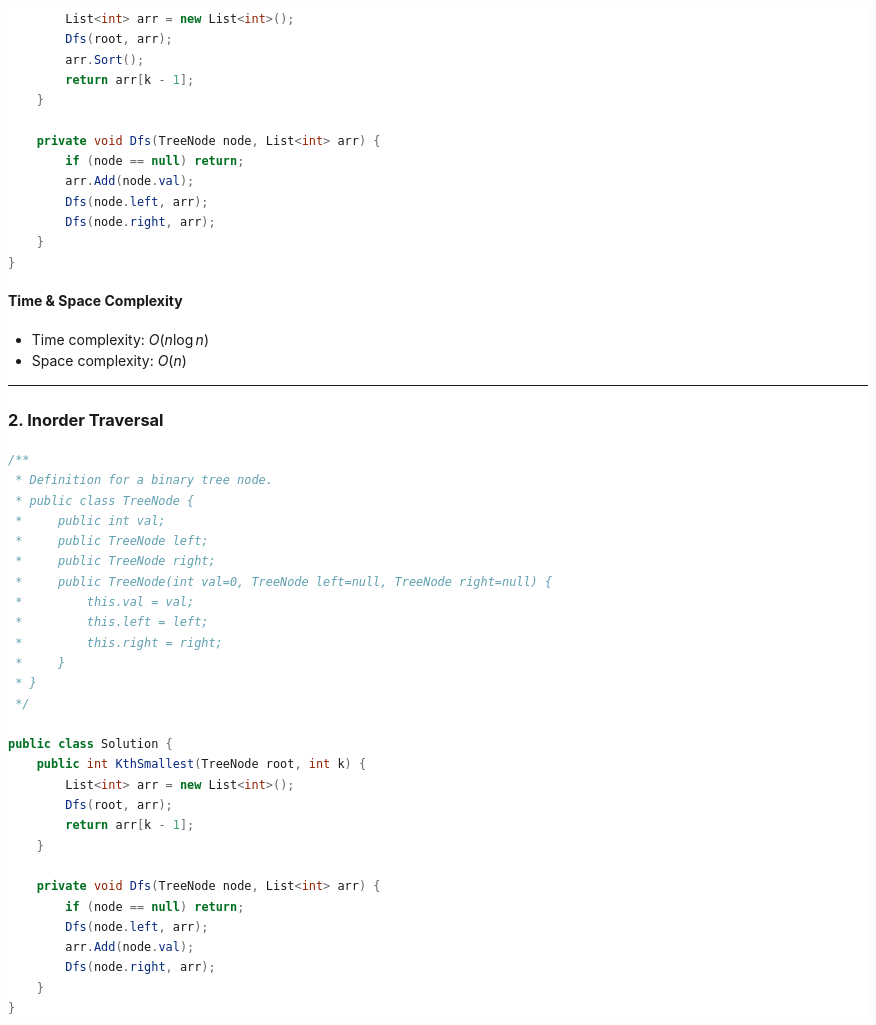 ```csharp
        List<int> arr = new List<int>();
        Dfs(root, arr);
        arr.Sort();
        return arr[k - 1];
    }

    private void Dfs(TreeNode node, List<int> arr) {
        if (node == null) return;
        arr.Add(node.val);
        Dfs(node.left, arr);
        Dfs(node.right, arr);
    }
}
```




#### Time & Space Complexity

* Time complexity: $O(n \log n)$
* Space complexity: $O(n)$

---

### 2. Inorder Traversal






```csharp
/**
 * Definition for a binary tree node.
 * public class TreeNode {
 *     public int val;
 *     public TreeNode left;
 *     public TreeNode right;
 *     public TreeNode(int val=0, TreeNode left=null, TreeNode right=null) {
 *         this.val = val;
 *         this.left = left;
 *         this.right = right;
 *     }
 * }
 */

public class Solution {
    public int KthSmallest(TreeNode root, int k) {
        List<int> arr = new List<int>();
        Dfs(root, arr);
        return arr[k - 1];
    }

    private void Dfs(TreeNode node, List<int> arr) {
        if (node == null) return;
        Dfs(node.left, arr);
        arr.Add(node.val);
        Dfs(node.right, arr);
    }
}
```
